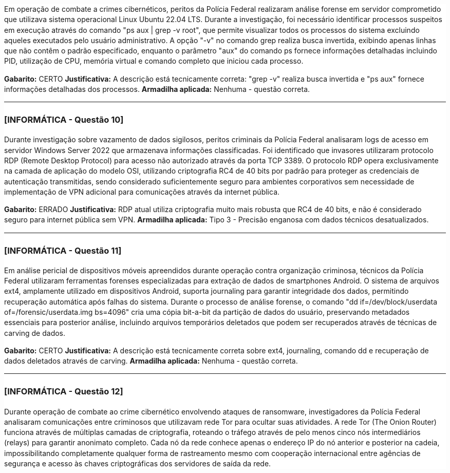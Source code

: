 Em operação de combate a crimes cibernéticos, peritos da Polícia Federal realizaram análise forense em servidor comprometido que utilizava sistema operacional Linux Ubuntu 22.04 LTS. Durante a investigação, foi necessário identificar processos suspeitos em execução através do comando "ps aux | grep -v root", que permite visualizar todos os processos do sistema excluindo aqueles executados pelo usuário administrativo. A opção "-v" no comando grep realiza busca invertida, exibindo apenas linhas que não contêm o padrão especificado, enquanto o parâmetro "aux" do comando ps fornece informações detalhadas incluindo PID, utilização de CPU, memória virtual e comando completo que iniciou cada processo.

**Gabarito:** CERTO
**Justificativa:** A descrição está tecnicamente correta: "grep -v" realiza busca invertida e "ps aux" fornece informações detalhadas dos processos.
**Armadilha aplicada:** Nenhuma - questão correta.

---

### [INFORMÁTICA - Questão 10]

Durante investigação sobre vazamento de dados sigilosos, peritos criminais da Polícia Federal analisaram logs de acesso em servidor Windows Server 2022 que armazenava informações classificadas. Foi identificado que invasores utilizaram protocolo RDP (Remote Desktop Protocol) para acesso não autorizado através da porta TCP 3389. O protocolo RDP opera exclusivamente na camada de aplicação do modelo OSI, utilizando criptografia RC4 de 40 bits por padrão para proteger as credenciais de autenticação transmitidas, sendo considerado suficientemente seguro para ambientes corporativos sem necessidade de implementação de VPN adicional para comunicações através da internet pública.

**Gabarito:** ERRADO
**Justificativa:** RDP atual utiliza criptografia muito mais robusta que RC4 de 40 bits, e não é considerado seguro para internet pública sem VPN.
**Armadilha aplicada:** Tipo 3 - Precisão enganosa com dados técnicos desatualizados.

---

### [INFORMÁTICA - Questão 11]

Em análise pericial de dispositivos móveis apreendidos durante operação contra organização criminosa, técnicos da Polícia Federal utilizaram ferramentas forenses especializadas para extração de dados de smartphones Android. O sistema de arquivos ext4, amplamente utilizado em dispositivos Android, suporta journaling para garantir integridade dos dados, permitindo recuperação automática após falhas do sistema. Durante o processo de análise forense, o comando "dd if=/dev/block/userdata of=/forensic/userdata.img bs=4096" cria uma cópia bit-a-bit da partição de dados do usuário, preservando metadados essenciais para posterior análise, incluindo arquivos temporários deletados que podem ser recuperados através de técnicas de carving de dados.

**Gabarito:** CERTO
**Justificativa:** A descrição está tecnicamente correta sobre ext4, journaling, comando dd e recuperação de dados deletados através de carving.
**Armadilha aplicada:** Nenhuma - questão correta.

---

### [INFORMÁTICA - Questão 12]

Durante operação de combate ao crime cibernético envolvendo ataques de ransomware, investigadores da Polícia Federal analisaram comunicações entre criminosos que utilizavam rede Tor para ocultar suas atividades. A rede Tor (The Onion Router) funciona através de múltiplas camadas de criptografia, roteando o tráfego através de pelo menos cinco nós intermediários (relays) para garantir anonimato completo. Cada nó da rede conhece apenas o endereço IP do nó anterior e posterior na cadeia, impossibilitando completamente qualquer forma de rastreamento mesmo com cooperação internacional entre agências de segurança e acesso às chaves criptográficas dos servidores de saída da rede.

